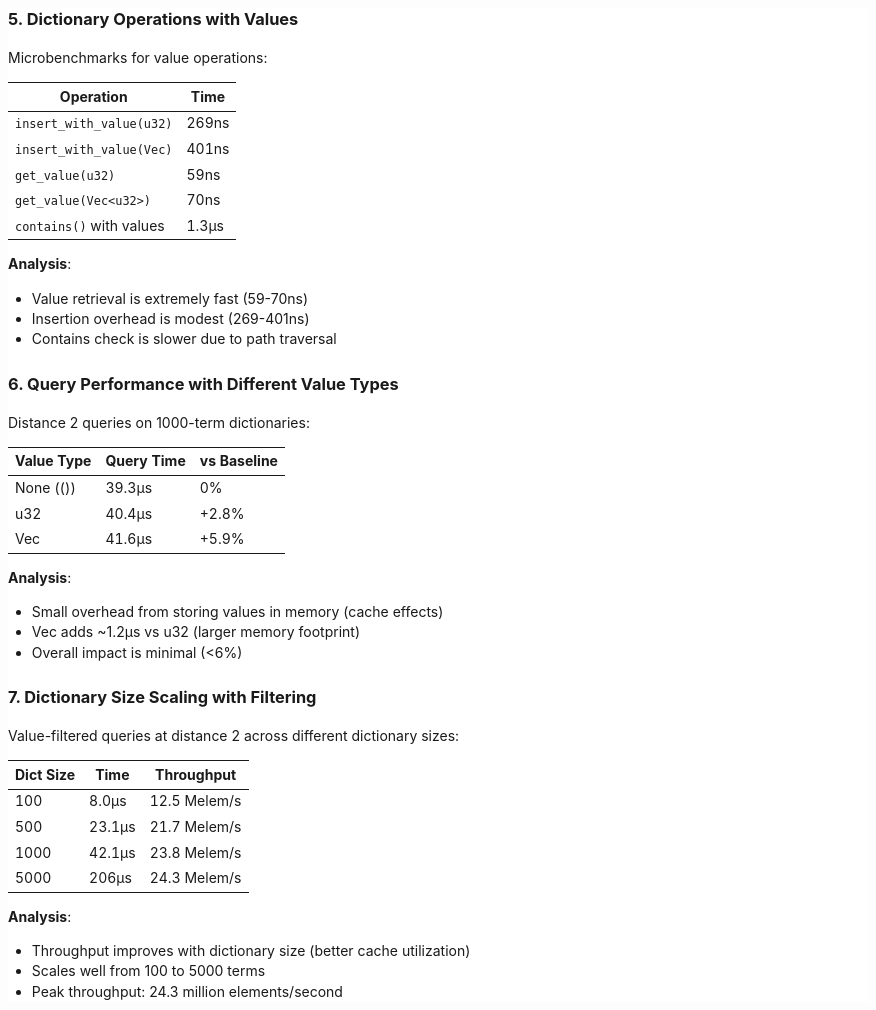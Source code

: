 ### 5. Dictionary Operations with Values

Microbenchmarks for value operations:

| Operation                  | Time  |
|----------------------------|-------|
| `insert_with_value(u32)`   | 269ns |
| `insert_with_value(Vec)`   | 401ns |
| `get_value(u32)`           | 59ns  |
| `get_value(Vec<u32>)`      | 70ns  |
| `contains()` with values   | 1.3μs |

**Analysis**:
- Value retrieval is extremely fast (59-70ns)
- Insertion overhead is modest (269-401ns)
- Contains check is slower due to path traversal

### 6. Query Performance with Different Value Types

Distance 2 queries on 1000-term dictionaries:

| Value Type  | Query Time | vs Baseline |
|-------------|------------|-------------|
| None (())   | 39.3μs     | 0%          |
| u32         | 40.4μs     | +2.8%       |
| Vec<u32>    | 41.6μs     | +5.9%       |

**Analysis**:
- Small overhead from storing values in memory (cache effects)
- Vec<u32> adds ~1.2μs vs u32 (larger memory footprint)
- Overall impact is minimal (<6%)

### 7. Dictionary Size Scaling with Filtering

Value-filtered queries at distance 2 across different dictionary sizes:

| Dict Size | Time   | Throughput   |
|-----------|--------|--------------|
| 100       | 8.0μs  | 12.5 Melem/s |
| 500       | 23.1μs | 21.7 Melem/s |
| 1000      | 42.1μs | 23.8 Melem/s |
| 5000      | 206μs  | 24.3 Melem/s |

**Analysis**:
- Throughput improves with dictionary size (better cache utilization)
- Scales well from 100 to 5000 terms
- Peak throughput: 24.3 million elements/second

